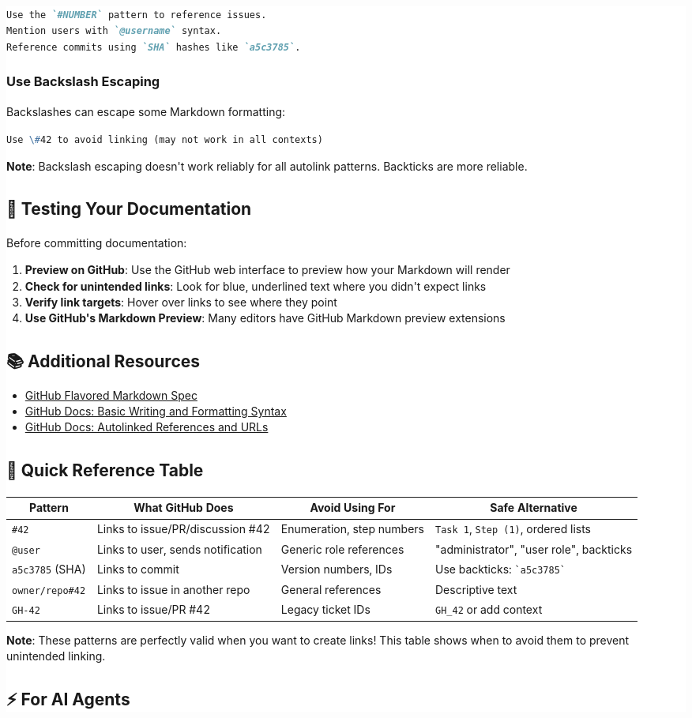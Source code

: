 ```markdown
Use the `#NUMBER` pattern to reference issues.
Mention users with `@username` syntax.
Reference commits using `SHA` hashes like `a5c3785`.
```

### Use Backslash Escaping

Backslashes can escape some Markdown formatting:

```markdown
Use \#42 to avoid linking (may not work in all contexts)
```

**Note**: Backslash escaping doesn't work reliably for all autolink patterns. Backticks are more reliable.

## 🧪 Testing Your Documentation

Before committing documentation:

1. **Preview on GitHub**: Use the GitHub web interface to preview how your Markdown will render
2. **Check for unintended links**: Look for blue, underlined text where you didn't expect links
3. **Verify link targets**: Hover over links to see where they point
4. **Use GitHub's Markdown Preview**: Many editors have GitHub Markdown preview extensions

## 📚 Additional Resources

- [GitHub Flavored Markdown Spec](https://github.github.com/gfm/)
- [GitHub Docs: Basic Writing and Formatting Syntax](https://docs.github.com/en/get-started/writing-on-github/getting-started-with-writing-and-formatting-on-github/basic-writing-and-formatting-syntax)
- [GitHub Docs: Autolinked References and URLs](https://docs.github.com/en/get-started/writing-on-github/working-with-advanced-formatting/autolinked-references-and-urls)

## 🎯 Quick Reference Table

| Pattern         | What GitHub Does                  | Avoid Using For           | Safe Alternative                        |
| --------------- | --------------------------------- | ------------------------- | --------------------------------------- |
| `#42`           | Links to issue/PR/discussion #42  | Enumeration, step numbers | `Task 1`, `Step (1)`, ordered lists     |
| `@user`         | Links to user, sends notification | Generic role references   | "administrator", "user role", backticks |
| `a5c3785` (SHA) | Links to commit                   | Version numbers, IDs      | Use backticks: `` `a5c3785` ``          |
| `owner/repo#42` | Links to issue in another repo    | General references        | Descriptive text                        |
| `GH-42`         | Links to issue/PR #42             | Legacy ticket IDs         | `GH_42` or add context                  |

**Note**: These patterns are perfectly valid when you want to create links! This table shows when to avoid them to prevent unintended linking.

## ⚡ For AI Agents
